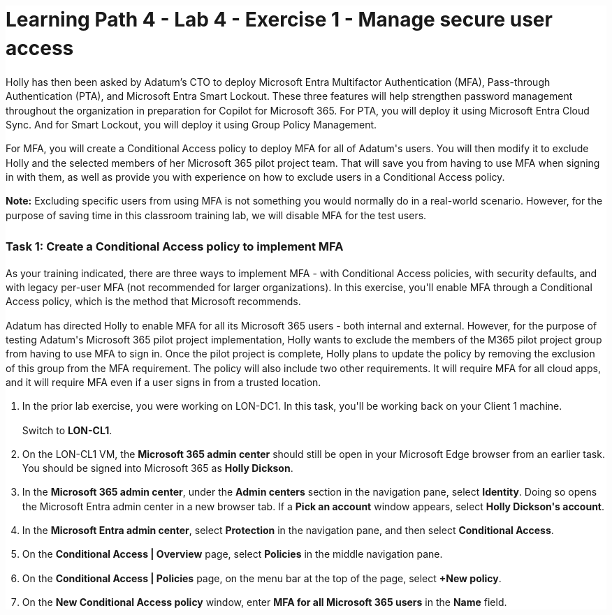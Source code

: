 # Learning Path 4 - Lab 4 - Exercise 1 - Manage secure user access 

Holly has then been asked by Adatum’s CTO to deploy Microsoft Entra Multifactor Authentication (MFA), Pass-through Authentication (PTA), and Microsoft Entra Smart Lockout. These three features will help strengthen password management throughout the organization in preparation for Copilot for Microsoft 365. For PTA, you will deploy it using Microsoft Entra Cloud Sync. And for Smart Lockout, you will deploy it using Group Policy Management. 

For MFA, you will create a Conditional Access policy to deploy MFA for all of Adatum's users. You will then modify it to exclude Holly and the selected members of her Microsoft 365 pilot project team. That will save you from having to use MFA when signing in with them, as well as provide you with experience on how to exclude users in a Conditional Access policy. 

**Note:** Excluding specific users from using MFA is not something you would normally do in a real-world scenario. However, for the purpose of saving time in this classroom training lab, we will disable MFA for the test users. 

### Task 1: Create a Conditional Access policy to implement MFA

As your training indicated, there are three ways to implement MFA - with Conditional Access policies, with security defaults, and with legacy per-user MFA (not recommended for larger organizations). In this exercise, you'll enable MFA through a Conditional Access policy, which is the method that Microsoft recommends. 

Adatum has directed Holly to enable MFA for all its Microsoft 365 users - both internal and external. However, for the purpose of testing Adatum's Microsoft 365 pilot project implementation, Holly wants to exclude the members of the M365 pilot project group from having to use MFA to sign in. Once the pilot project is complete, Holly plans to update the policy by removing the exclusion of this group from the MFA requirement. The policy will also include two other requirements. It will require MFA for all cloud apps, and it will require MFA even if a user signs in from a trusted location. 

1. In the prior lab exercise, you were working on LON-DC1. In this task, you'll be working back on your Client 1 machine. <br/>

	Switch to **LON-CL1**.

2. On the LON-CL1 VM, the **Microsoft 365 admin center** should still be open in your Microsoft Edge browser from an earlier task. You should be signed into Microsoft 365 as **Holly Dickson**.
   
3. In the **Microsoft 365 admin center**, under the **Admin centers** section in the navigation pane, select **Identity**. Doing so opens the Microsoft Entra admin center in a new browser tab. If a **Pick an account** window appears, select **Holly Dickson's account**.

4. In the **Microsoft Entra admin center**, select **Protection** in the navigation pane, and then select **Conditional Access**.

5. On the **Conditional Access | Overview** page, select **Policies** in the middle navigation pane.

6. On the **Conditional Access | Policies** page, on the menu bar at the top of the page, select **+New policy**.

7. On the **New Conditional Access policy** window, enter **MFA for all Microsoft 365 users** in the **Name** field.
